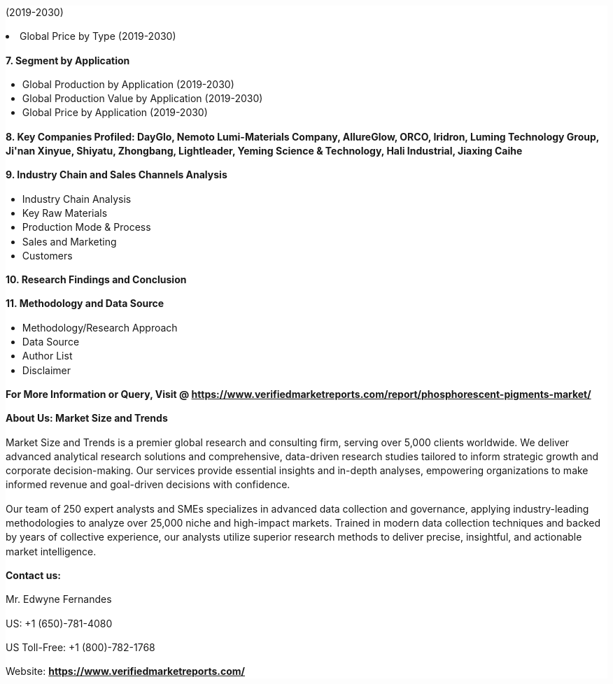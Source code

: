 (2019-2030)</li><li>Global Price by Type (2019-2030)</li></ul><p><strong>7. Segment by Application</strong></p><ul><li>Global Production by Application (2019-2030)</li><li>Global Production Value by Application (2019-2030)</li><li>Global Price by Application (2019-2030)</li></ul><p><strong>8. Key Companies Profiled: DayGlo, Nemoto Lumi-Materials Company, AllureGlow, ORCO, Iridron, Luming Technology Group, Ji'nan Xinyue, Shiyatu, Zhongbang, Lightleader, Yeming Science & Technology, Hali Industrial, Jiaxing Caihe</strong></p><p><strong>9. Industry Chain and Sales Channels Analysis</strong></p><ul><li>Industry Chain Analysis</li><li>Key Raw Materials</li><li>Production Mode &amp; Process</li><li>Sales and Marketing</li><li>Customers</li></ul><p><strong>10. Research Findings and Conclusion</strong></p><p><strong>11. Methodology and Data Source</strong></p><ul><li>Methodology/Research Approach</li><li>Data Source</li><li>Author List</li><li>Disclaimer</li></ul></p><p><strong>For More Information or Query, Visit @ <a href="https://www.verifiedmarketreports.com/report/phosphorescent-pigments-market/">https://www.verifiedmarketreports.com/report/phosphorescent-pigments-market/</a></strong></p><p><strong>About Us: Market Size and Trends</strong></p><p>Market Size and Trends is a premier global research and consulting firm, serving over 5,000 clients worldwide. We deliver advanced analytical research solutions and comprehensive, data-driven research studies tailored to inform strategic growth and corporate decision-making. Our services provide essential insights and in-depth analyses, empowering organizations to make informed revenue and goal-driven decisions with confidence.</p><p>Our team of 250 expert analysts and SMEs specializes in advanced data collection and governance, applying industry-leading methodologies to analyze over 25,000 niche and high-impact markets. Trained in modern data collection techniques and backed by years of collective experience, our analysts utilize superior research methods to deliver precise, insightful, and actionable market intelligence.</p><p><strong>Contact us:</strong></p><p>Mr. Edwyne Fernandes</p><p>US: +1 (650)-781-4080</p><p>US Toll-Free: +1 (800)-782-1768</p><p>Website: <strong><a href="https://www.verifiedmarketreports.com/">https://www.verifiedmarketreports.com/</a></strong></p>

